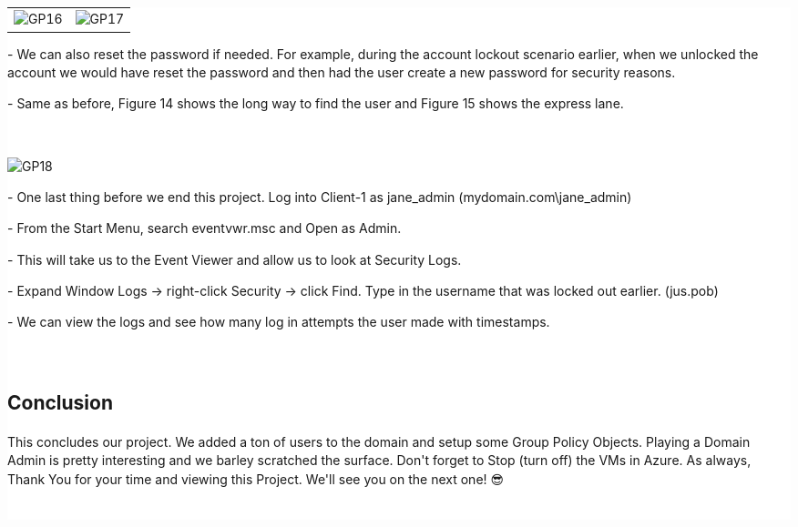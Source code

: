 <table>
  <tr>
    <td>
      <img width="1000" alt="GP16" src="https://github.com/user-attachments/assets/731c7e88-3356-4bdd-baf5-9c41ea9a7659" />
    </td>
    <td>
      <img width="1000" alt="GP17" src="https://github.com/user-attachments/assets/5a349fb3-fb8d-4b41-a61c-eeafe64a9705" />
    </td>
  </tr>
</table>
<p>
 - We can also reset the password if needed. For example, during the account lockout scenario earlier, when we unlocked the account we would have reset the password and then had the user create a new password for security reasons. </p> 
<p>- Same as before, Figure 14 shows the long way to find the user and Figure 15 shows the express lane.</p>
<br />

<p>
<img width="750" alt="GP18" src="https://github.com/user-attachments/assets/8e309698-4ff9-4e39-9a2e-897e4a4d46d0" />
</p>

<p>- One last thing before we end this project. Log into Client-1 as jane_admin (mydomain.com\jane_admin) </p>
<p>- From the Start Menu, search eventvwr.msc and Open as Admin. </p>
<p>- This will take us to the Event Viewer and allow us to look at Security Logs.</p>
<p>- Expand Window Logs -> right-click Security -> click Find. Type in the username that was locked out earlier. (jus.pob)</p>
<p>- We can view the logs and see how many log in attempts the user made with timestamps.</p>
<br />

<h2>Conclusion</h2>

<p>This concludes our project.  We added a ton of users to the domain and setup some Group Policy Objects. Playing a Domain Admin is pretty interesting and we barley scratched the surface. Don't forget to Stop (turn off) the VMs in Azure. As always, Thank You for your time and viewing this Project. We'll see you on the next one! 😎      
</p>
<br />








